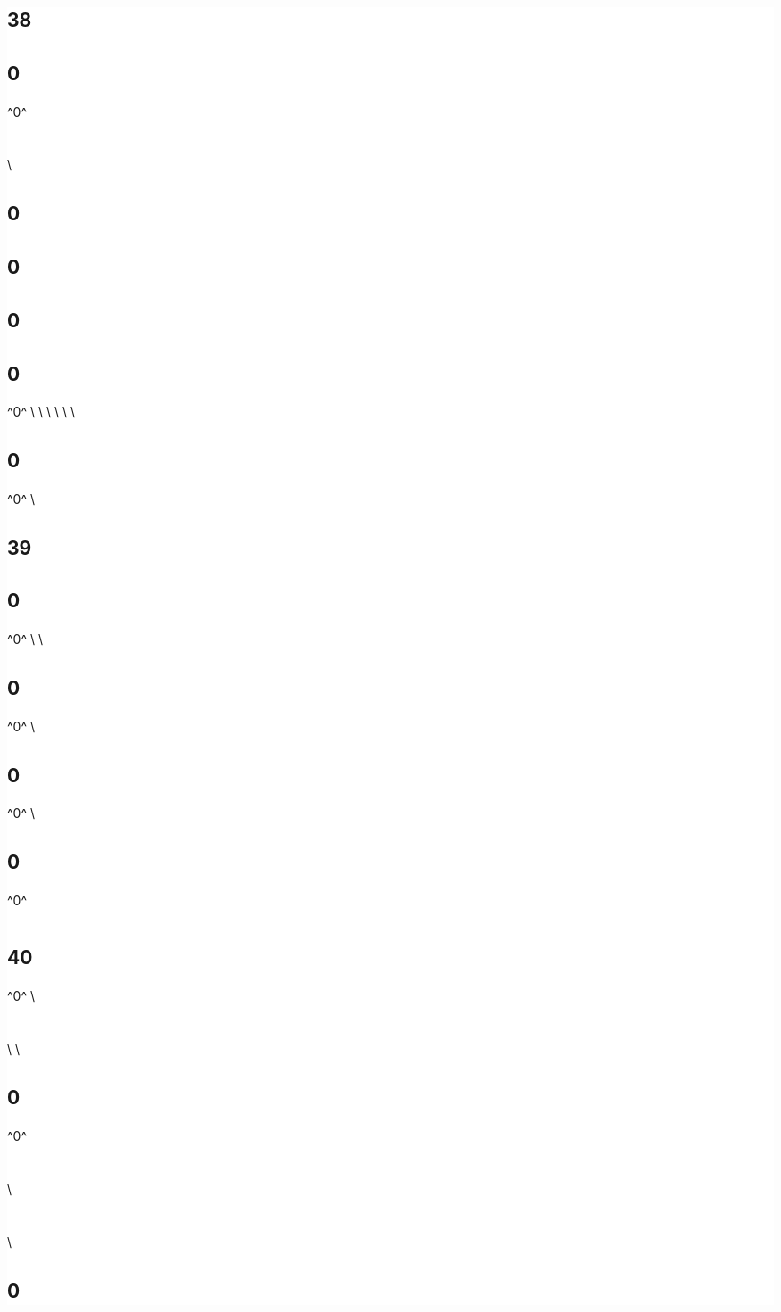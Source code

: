 #

## 38

## 0
^0^ 
#
\ 
## 0

## 0

## 0

## 0
^0^ \ \ \ \ \ \ 
## 0
^0^ \ 
## 39

## 0
^0^ \ \ 
## 0
^0^ \ 
## 0
^0^ \ 
## 0
^0^ 
#

## 40
^0^ \ 
#

#
\ \ 
## 0
^0^ 
#
\ 
#
\ 
## 0
